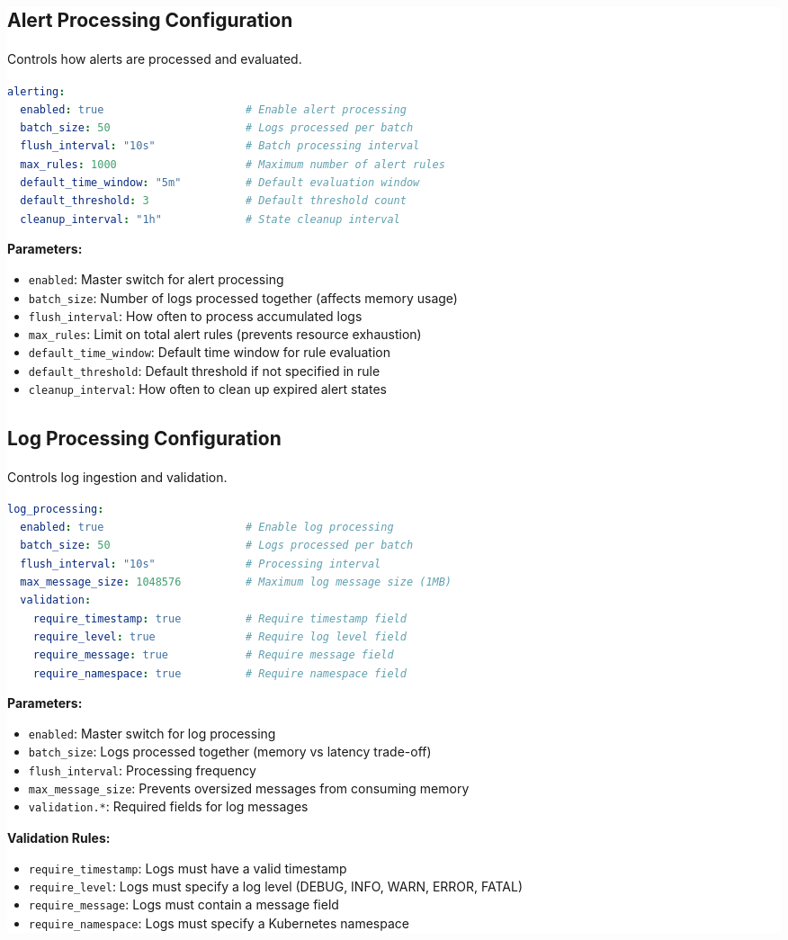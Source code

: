 ## Alert Processing Configuration

Controls how alerts are processed and evaluated.

```yaml
alerting:
  enabled: true                      # Enable alert processing
  batch_size: 50                     # Logs processed per batch
  flush_interval: "10s"              # Batch processing interval
  max_rules: 1000                    # Maximum number of alert rules
  default_time_window: "5m"          # Default evaluation window
  default_threshold: 3               # Default threshold count
  cleanup_interval: "1h"             # State cleanup interval
```

**Parameters:**
- `enabled`: Master switch for alert processing
- `batch_size`: Number of logs processed together (affects memory usage)
- `flush_interval`: How often to process accumulated logs
- `max_rules`: Limit on total alert rules (prevents resource exhaustion)
- `default_time_window`: Default time window for rule evaluation
- `default_threshold`: Default threshold if not specified in rule
- `cleanup_interval`: How often to clean up expired alert states

## Log Processing Configuration

Controls log ingestion and validation.

```yaml
log_processing:
  enabled: true                      # Enable log processing
  batch_size: 50                     # Logs processed per batch
  flush_interval: "10s"              # Processing interval
  max_message_size: 1048576          # Maximum log message size (1MB)
  validation:
    require_timestamp: true          # Require timestamp field
    require_level: true              # Require log level field
    require_message: true            # Require message field
    require_namespace: true          # Require namespace field
```

**Parameters:**
- `enabled`: Master switch for log processing
- `batch_size`: Logs processed together (memory vs latency trade-off)
- `flush_interval`: Processing frequency
- `max_message_size`: Prevents oversized messages from consuming memory
- `validation.*`: Required fields for log messages

**Validation Rules:**
- `require_timestamp`: Logs must have a valid timestamp
- `require_level`: Logs must specify a log level (DEBUG, INFO, WARN, ERROR, FATAL)
- `require_message`: Logs must contain a message field
- `require_namespace`: Logs must specify a Kubernetes namespace
